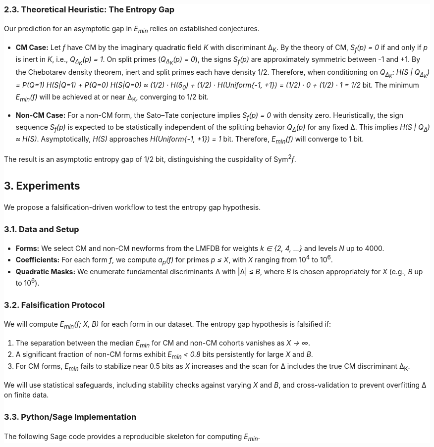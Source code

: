 ### 2.3. Theoretical Heuristic: The Entropy Gap

Our prediction for an asymptotic gap in *E<sub>min</sub>* relies on established conjectures.

- **CM Case:** Let *f* have CM by the imaginary quadratic field *K* with discriminant Δ<sub>K</sub>. By the theory of CM, *S<sub>f</sub>(p) = 0* if and only if *p* is inert in *K*, i.e., *Q<sub>Δ<sub>K</sub></sub>(p) = 1*. On split primes (*Q<sub>Δ<sub>K</sub></sub>(p) = 0*), the signs *S<sub>f</sub>(p)* are approximately symmetric between -1 and +1. By the Chebotarev density theorem, inert and split primes each have density 1/2. Therefore, when conditioning on *Q<sub>Δ<sub>K</sub></sub>*:
  *H(S | Q<sub>Δ<sub>K</sub></sub>) = P(Q=1) H(S|Q=1) + P(Q=0) H(S|Q=0)*
  *≈ (1/2) · H(δ<sub>0</sub>) + (1/2) · H(Uniform{-1, +1})*
  *= (1/2) · 0 + (1/2) · 1 = 1/2* bit.
  The minimum *E<sub>min</sub>(f)* will be achieved at or near Δ<sub>K</sub>, converging to 1/2 bit.

- **Non-CM Case:** For a non-CM form, the Sato–Tate conjecture implies *S<sub>f</sub>(p) = 0* with density zero. Heuristically, the sign sequence *S<sub>f</sub>(p)* is expected to be statistically independent of the splitting behavior *Q<sub>Δ</sub>(p)* for any fixed Δ. This implies *H(S | Q<sub>Δ</sub>) ≈ H(S)*. Asymptotically, *H(S)* approaches *H(Uniform{-1, +1}) = 1* bit. Therefore, *E<sub>min</sub>(f)* will converge to 1 bit.

The result is an asymptotic entropy gap of 1/2 bit, distinguishing the cuspidality of Sym<sup>2</sup>*f*.

## 3. Experiments

We propose a falsification-driven workflow to test the entropy gap hypothesis.

### 3.1. Data and Setup

- **Forms:** We select CM and non-CM newforms from the LMFDB for weights *k ∈ {2, 4, ...}* and levels *N* up to 4000.
- **Coefficients:** For each form *f*, we compute *a<sub>p</sub>(f)* for primes *p ≤ X*, with *X* ranging from 10<sup>4</sup> to 10<sup>6</sup>.
- **Quadratic Masks:** We enumerate fundamental discriminants Δ with |Δ| ≤ *B*, where *B* is chosen appropriately for *X* (e.g., *B* up to 10<sup>6</sup>).

### 3.2. Falsification Protocol

We will compute *E<sub>min</sub>(f; X, B)* for each form in our dataset. The entropy gap hypothesis is falsified if:
1.  The separation between the median *E<sub>min</sub>* for CM and non-CM cohorts vanishes as *X → ∞*.
2.  A significant fraction of non-CM forms exhibit *E<sub>min</sub> < 0.8* bits persistently for large *X* and *B*.
3.  For CM forms, *E<sub>min</sub>* fails to stabilize near 0.5 bits as *X* increases and the scan for Δ includes the true CM discriminant Δ<sub>K</sub>.

We will use statistical safeguards, including stability checks against varying *X* and *B*, and cross-validation to prevent overfitting Δ on finite data.

### 3.3. Python/Sage Implementation

The following Sage code provides a reproducible skeleton for computing *E<sub>min</sub>*.
